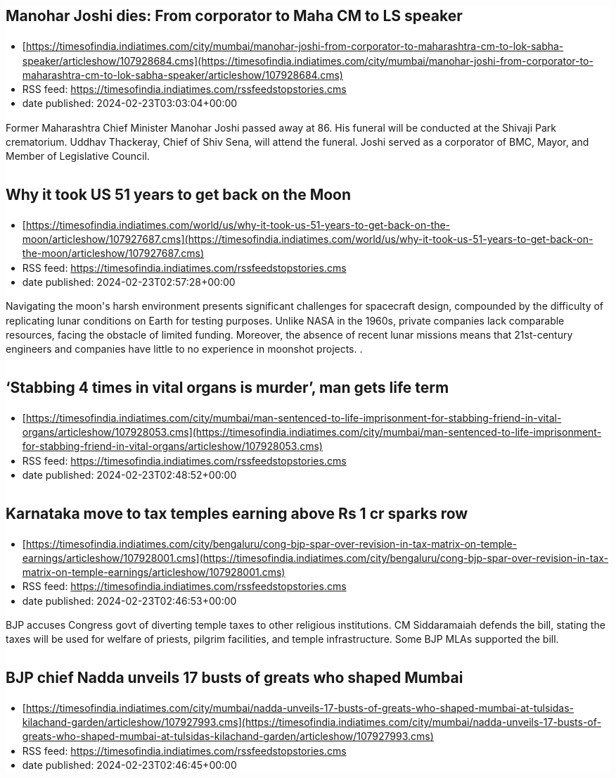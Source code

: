 ## Manohar Joshi dies: From corporator to Maha CM to LS speaker
 - [https://timesofindia.indiatimes.com/city/mumbai/manohar-joshi-from-corporator-to-maharashtra-cm-to-lok-sabha-speaker/articleshow/107928684.cms](https://timesofindia.indiatimes.com/city/mumbai/manohar-joshi-from-corporator-to-maharashtra-cm-to-lok-sabha-speaker/articleshow/107928684.cms)
 - RSS feed: https://timesofindia.indiatimes.com/rssfeedstopstories.cms
 - date published: 2024-02-23T03:03:04+00:00

Former Maharashtra Chief Minister Manohar Joshi passed away at 86. His funeral will be conducted at the Shivaji Park crematorium. Uddhav Thackeray, Chief of Shiv Sena, will attend the funeral. Joshi served as a corporator of BMC, Mayor, and Member of Legislative Council.

## Why it took US 51 years to get back on the Moon
 - [https://timesofindia.indiatimes.com/world/us/why-it-took-us-51-years-to-get-back-on-the-moon/articleshow/107927687.cms](https://timesofindia.indiatimes.com/world/us/why-it-took-us-51-years-to-get-back-on-the-moon/articleshow/107927687.cms)
 - RSS feed: https://timesofindia.indiatimes.com/rssfeedstopstories.cms
 - date published: 2024-02-23T02:57:28+00:00

Navigating the moon's harsh environment presents significant challenges for spacecraft design, compounded by the difficulty of replicating lunar conditions on Earth for testing purposes. Unlike NASA in the 1960s, private companies lack comparable resources, facing the obstacle of limited funding. Moreover, the absence of recent lunar missions means that 21st-century engineers and companies have little to no experience in moonshot projects. .

## ‘Stabbing 4 times in vital organs is murder’, man gets life term
 - [https://timesofindia.indiatimes.com/city/mumbai/man-sentenced-to-life-imprisonment-for-stabbing-friend-in-vital-organs/articleshow/107928053.cms](https://timesofindia.indiatimes.com/city/mumbai/man-sentenced-to-life-imprisonment-for-stabbing-friend-in-vital-organs/articleshow/107928053.cms)
 - RSS feed: https://timesofindia.indiatimes.com/rssfeedstopstories.cms
 - date published: 2024-02-23T02:48:52+00:00



## Karnataka move to tax temples earning above Rs 1 cr sparks row
 - [https://timesofindia.indiatimes.com/city/bengaluru/cong-bjp-spar-over-revision-in-tax-matrix-on-temple-earnings/articleshow/107928001.cms](https://timesofindia.indiatimes.com/city/bengaluru/cong-bjp-spar-over-revision-in-tax-matrix-on-temple-earnings/articleshow/107928001.cms)
 - RSS feed: https://timesofindia.indiatimes.com/rssfeedstopstories.cms
 - date published: 2024-02-23T02:46:53+00:00

BJP accuses Congress govt of diverting temple taxes to other religious institutions. CM Siddaramaiah defends the bill, stating the taxes will be used for welfare of priests, pilgrim facilities, and temple infrastructure. Some BJP MLAs supported the bill.

## BJP chief Nadda unveils 17 busts of greats who shaped Mumbai
 - [https://timesofindia.indiatimes.com/city/mumbai/nadda-unveils-17-busts-of-greats-who-shaped-mumbai-at-tulsidas-kilachand-garden/articleshow/107927993.cms](https://timesofindia.indiatimes.com/city/mumbai/nadda-unveils-17-busts-of-greats-who-shaped-mumbai-at-tulsidas-kilachand-garden/articleshow/107927993.cms)
 - RSS feed: https://timesofindia.indiatimes.com/rssfeedstopstories.cms
 - date published: 2024-02-23T02:46:45+00:00
